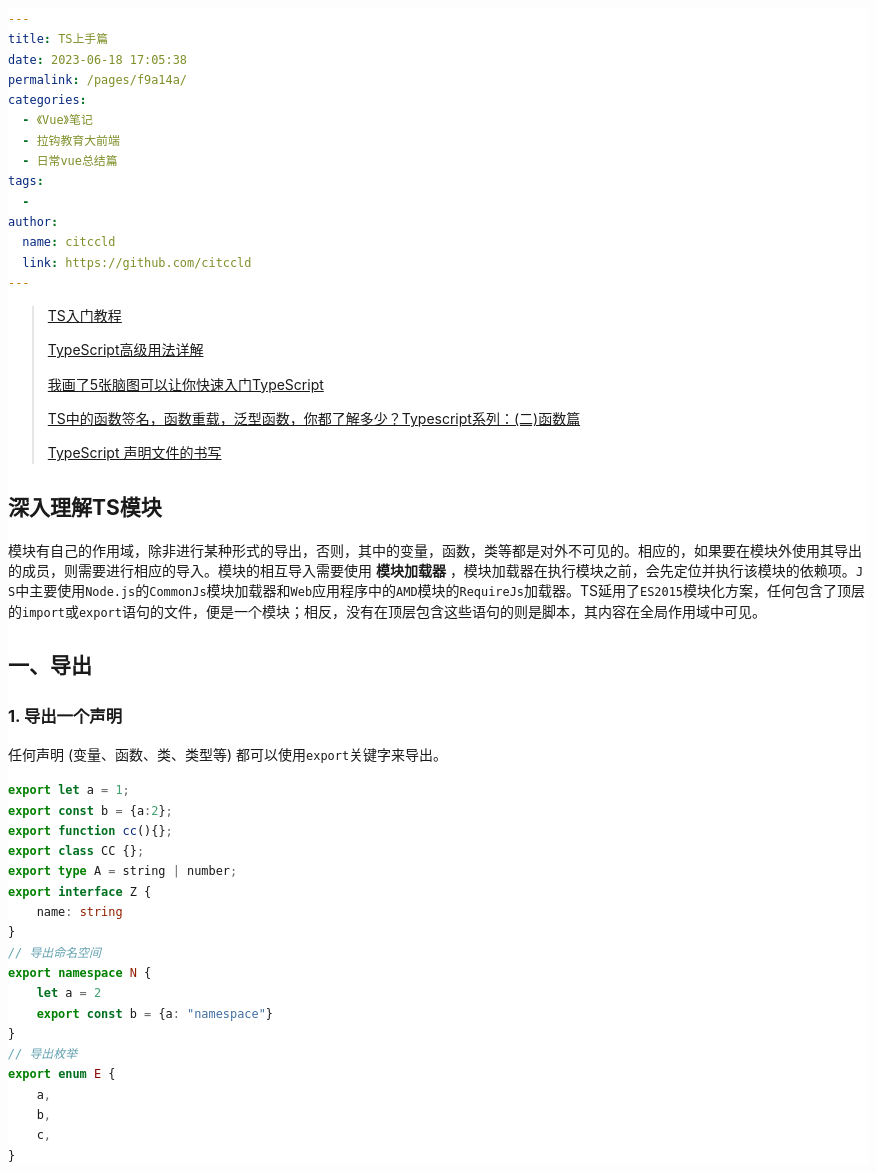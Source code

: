 ```yaml
---
title: TS上手篇
date: 2023-06-18 17:05:38
permalink: /pages/f9a14a/
categories:
  - 《Vue》笔记
  - 拉钩教育大前端
  - 日常vue总结篇
tags:
  - 
author: 
  name: citccld
  link: https://github.com/citccld
---
```

> [TS入门教程](https://ts.xcatliu.com/advanced/generics.html)
>
> [TypeScript高级用法详解](https://juejin.cn/post/6844904021300346887)
>
> [我画了5张脑图可以让你快速入门TypeScript](https://juejin.cn/post/7109872058485440542)
>
> [TS中的函数签名，函数重载，泛型函数，你都了解多少？Typescript系列：(二)函数篇](https://juejin.cn/post/7070172611849748517)
>
> [TypeScript 声明文件的书写](https://juejin.cn/post/6844903887686598664)

## 深入理解TS模块

模块有自己的作用域，除非进行某种形式的导出，否则，其中的变量，函数，类等都是对外不可见的。相应的，如果要在模块外使用其导出的成员，则需要进行相应的导入。模块的相互导入需要使用 **模块加载器** ，模块加载器在执行模块之前，会先定位并执行该模块的依赖项。`JS`中主要使用`Node.js`的`CommonJs`模块加载器和`Web`应用程序中的`AMD`模块的`RequireJs`加载器。TS延用了`ES2015`模块化方案，任何包含了顶层的`import`或`export`语句的文件，便是一个模块；相反，没有在顶层包含这些语句的则是脚本，其内容在全局作用域中可见。



## 一、导出

### 1. 导出一个声明

任何声明 (变量、函数、类、类型等) 都可以使用`export`关键字来导出。

```typescript
export let a = 1;
export const b = {a:2};
export function cc(){};
export class CC {};
export type A = string | number;
export interface Z {
    name: string
}
// 导出命名空间
export namespace N {
    let a = 2
    export const b = {a: "namespace"}
}
// 导出枚举
export enum E {
    a,
    b,
    c,
}
```
